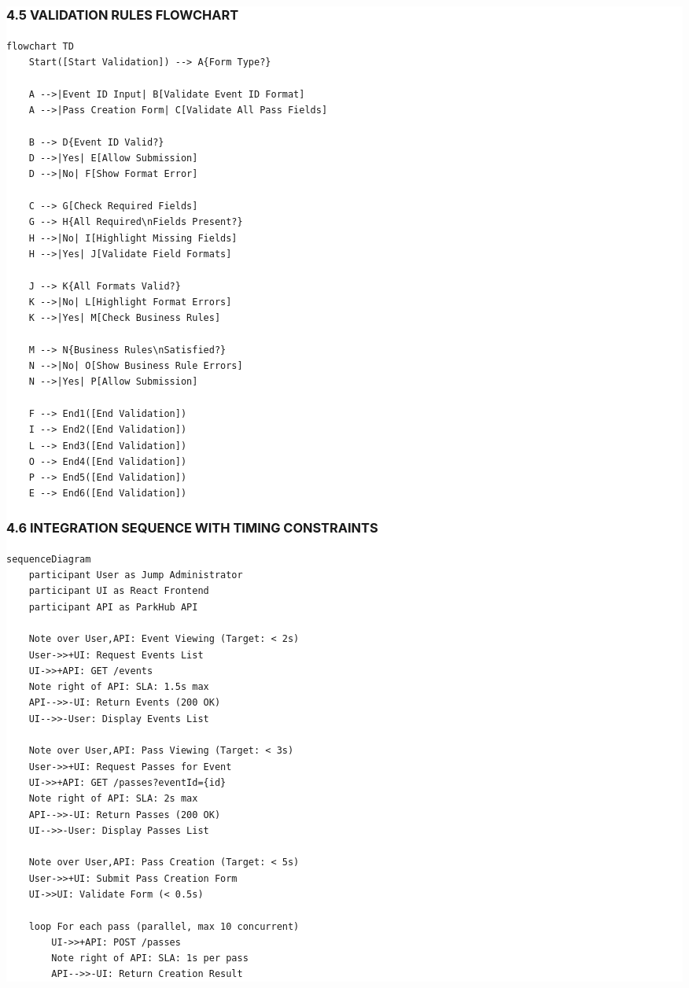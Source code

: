### 4.5 VALIDATION RULES FLOWCHART

```mermaid
flowchart TD
    Start([Start Validation]) --> A{Form Type?}
    
    A -->|Event ID Input| B[Validate Event ID Format]
    A -->|Pass Creation Form| C[Validate All Pass Fields]
    
    B --> D{Event ID Valid?}
    D -->|Yes| E[Allow Submission]
    D -->|No| F[Show Format Error]
    
    C --> G[Check Required Fields]
    G --> H{All Required\nFields Present?}
    H -->|No| I[Highlight Missing Fields]
    H -->|Yes| J[Validate Field Formats]
    
    J --> K{All Formats Valid?}
    K -->|No| L[Highlight Format Errors]
    K -->|Yes| M[Check Business Rules]
    
    M --> N{Business Rules\nSatisfied?}
    N -->|No| O[Show Business Rule Errors]
    N -->|Yes| P[Allow Submission]
    
    F --> End1([End Validation])
    I --> End2([End Validation])
    L --> End3([End Validation])
    O --> End4([End Validation])
    P --> End5([End Validation])
    E --> End6([End Validation])
```

### 4.6 INTEGRATION SEQUENCE WITH TIMING CONSTRAINTS

```mermaid
sequenceDiagram
    participant User as Jump Administrator
    participant UI as React Frontend
    participant API as ParkHub API
    
    Note over User,API: Event Viewing (Target: < 2s)
    User->>+UI: Request Events List
    UI->>+API: GET /events
    Note right of API: SLA: 1.5s max
    API-->>-UI: Return Events (200 OK)
    UI-->>-User: Display Events List
    
    Note over User,API: Pass Viewing (Target: < 3s)
    User->>+UI: Request Passes for Event
    UI->>+API: GET /passes?eventId={id}
    Note right of API: SLA: 2s max
    API-->>-UI: Return Passes (200 OK)
    UI-->>-User: Display Passes List
    
    Note over User,API: Pass Creation (Target: < 5s)
    User->>+UI: Submit Pass Creation Form
    UI->>UI: Validate Form (< 0.5s)
    
    loop For each pass (parallel, max 10 concurrent)
        UI->>+API: POST /passes
        Note right of API: SLA: 1s per pass
        API-->>-UI: Return Creation Result
```